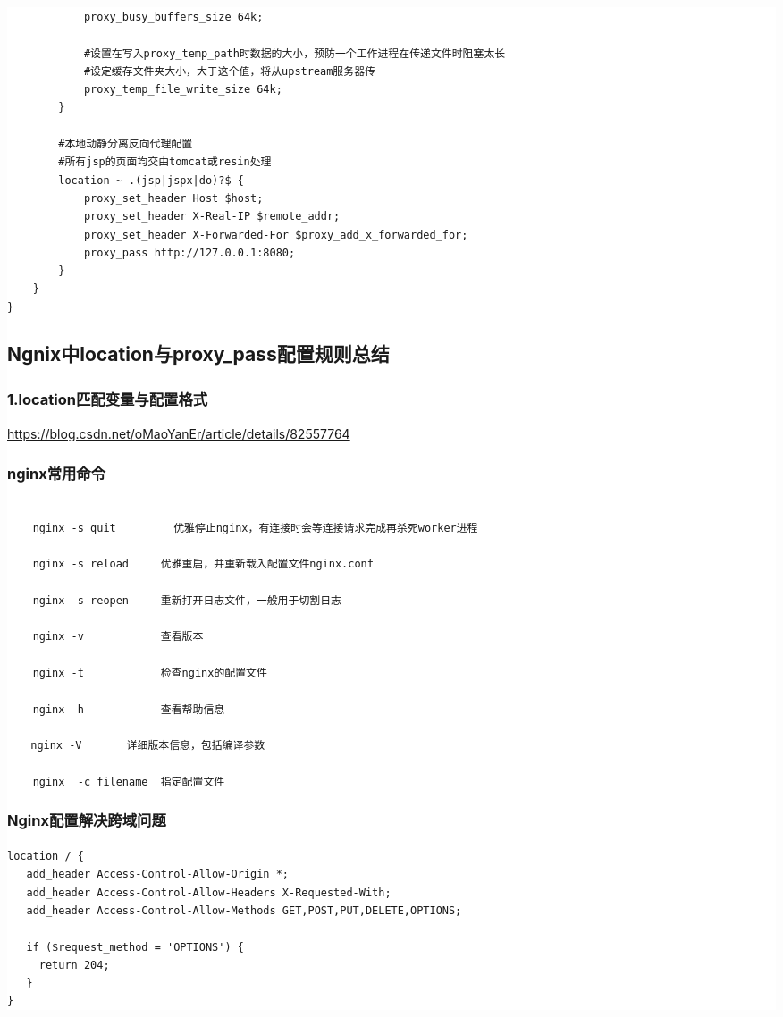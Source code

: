 ```
            proxy_busy_buffers_size 64k;

            #设置在写入proxy_temp_path时数据的大小，预防一个工作进程在传递文件时阻塞太长
            #设定缓存文件夹大小，大于这个值，将从upstream服务器传
            proxy_temp_file_write_size 64k;
        }
        
        #本地动静分离反向代理配置
        #所有jsp的页面均交由tomcat或resin处理
        location ~ .(jsp|jspx|do)?$ {
            proxy_set_header Host $host;
            proxy_set_header X-Real-IP $remote_addr;
            proxy_set_header X-Forwarded-For $proxy_add_x_forwarded_for;
            proxy_pass http://127.0.0.1:8080;
        }
    }
}

```



## Ngnix中location与proxy_pass配置规则总结


### 1.location匹配变量与配置格式

https://blog.csdn.net/oMaoYanEr/article/details/82557764


### nginx常用命令  

```

    nginx -s quit         优雅停止nginx，有连接时会等连接请求完成再杀死worker进程  

    nginx -s reload     优雅重启，并重新载入配置文件nginx.conf

    nginx -s reopen     重新打开日志文件，一般用于切割日志

    nginx -v            查看版本  

    nginx -t            检查nginx的配置文件

    nginx -h            查看帮助信息

 　 nginx -V       详细版本信息，包括编译参数 

    nginx  -c filename  指定配置文件

```
### Nginx配置解决跨域问题
```
location / {
   add_header Access-Control-Allow-Origin *;
   add_header Access-Control-Allow-Headers X-Requested-With;
   add_header Access-Control-Allow-Methods GET,POST,PUT,DELETE,OPTIONS;

   if ($request_method = 'OPTIONS') {
     return 204;
   }
}
```
